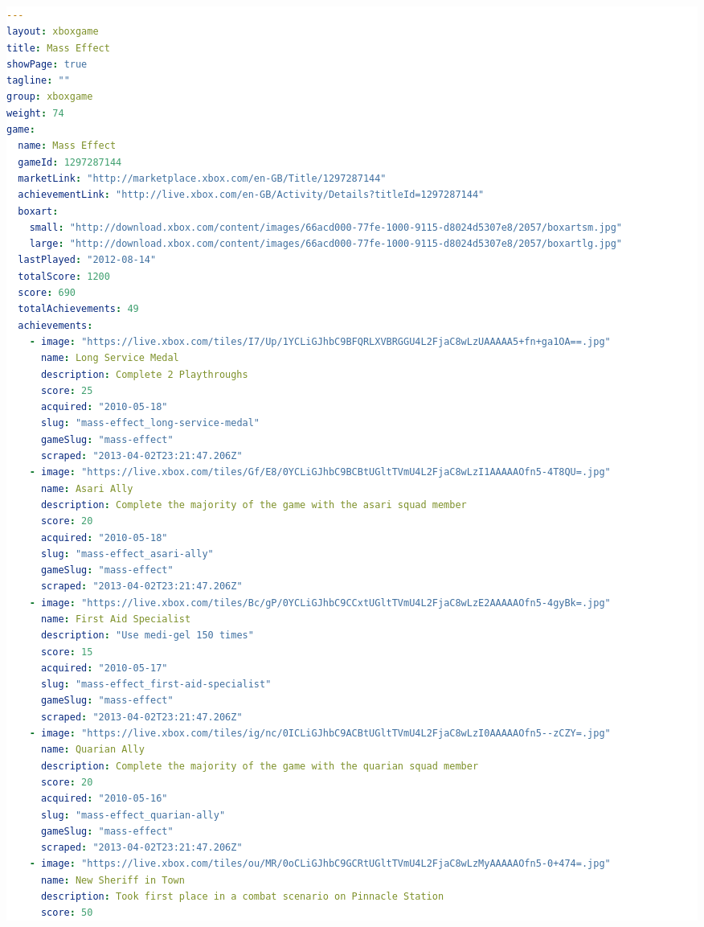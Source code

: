 ```yaml
---
layout: xboxgame
title: Mass Effect
showPage: true
tagline: ""
group: xboxgame
weight: 74
game: 
  name: Mass Effect
  gameId: 1297287144
  marketLink: "http://marketplace.xbox.com/en-GB/Title/1297287144"
  achievementLink: "http://live.xbox.com/en-GB/Activity/Details?titleId=1297287144"
  boxart: 
    small: "http://download.xbox.com/content/images/66acd000-77fe-1000-9115-d8024d5307e8/2057/boxartsm.jpg"
    large: "http://download.xbox.com/content/images/66acd000-77fe-1000-9115-d8024d5307e8/2057/boxartlg.jpg"
  lastPlayed: "2012-08-14"
  totalScore: 1200
  score: 690
  totalAchievements: 49
  achievements: 
    - image: "https://live.xbox.com/tiles/I7/Up/1YCLiGJhbC9BFQRLXVBRGGU4L2FjaC8wLzUAAAAA5+fn+ga1OA==.jpg"
      name: Long Service Medal
      description: Complete 2 Playthroughs
      score: 25
      acquired: "2010-05-18"
      slug: "mass-effect_long-service-medal"
      gameSlug: "mass-effect"
      scraped: "2013-04-02T23:21:47.206Z"
    - image: "https://live.xbox.com/tiles/Gf/E8/0YCLiGJhbC9BCBtUGltTVmU4L2FjaC8wLzI1AAAAAOfn5-4T8QU=.jpg"
      name: Asari Ally
      description: Complete the majority of the game with the asari squad member
      score: 20
      acquired: "2010-05-18"
      slug: "mass-effect_asari-ally"
      gameSlug: "mass-effect"
      scraped: "2013-04-02T23:21:47.206Z"
    - image: "https://live.xbox.com/tiles/Bc/gP/0YCLiGJhbC9CCxtUGltTVmU4L2FjaC8wLzE2AAAAAOfn5-4gyBk=.jpg"
      name: First Aid Specialist
      description: "Use medi-gel 150 times"
      score: 15
      acquired: "2010-05-17"
      slug: "mass-effect_first-aid-specialist"
      gameSlug: "mass-effect"
      scraped: "2013-04-02T23:21:47.206Z"
    - image: "https://live.xbox.com/tiles/ig/nc/0ICLiGJhbC9ACBtUGltTVmU4L2FjaC8wLzI0AAAAAOfn5--zCZY=.jpg"
      name: Quarian Ally
      description: Complete the majority of the game with the quarian squad member
      score: 20
      acquired: "2010-05-16"
      slug: "mass-effect_quarian-ally"
      gameSlug: "mass-effect"
      scraped: "2013-04-02T23:21:47.206Z"
    - image: "https://live.xbox.com/tiles/ou/MR/0oCLiGJhbC9GCRtUGltTVmU4L2FjaC8wLzMyAAAAAOfn5-0+474=.jpg"
      name: New Sheriff in Town
      description: Took first place in a combat scenario on Pinnacle Station
      score: 50
```